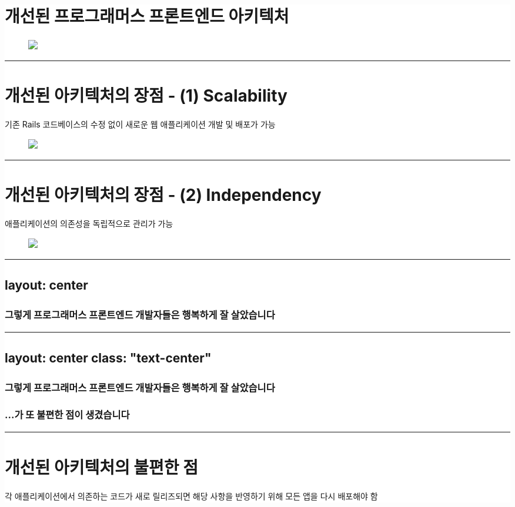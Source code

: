 
# 개선된 프로그래머스 프론트엔드 아키텍처

<figure class="flex items-center justify-center">
  <img src="/programmers-frontend-architecture-v1.png" width=600 />
</figure>

---

# 개선된 아키텍처의 장점 - (1) Scalability

기존 Rails 코드베이스의 수정 없이 새로운 웹 애플리케이션 개발 및 배포가 가능

<figure class="flex items-center justify-center">
  <img src="/programmers-frontend-architecture-v1-pros.png" width=700 />
</figure>

---

# 개선된 아키텍처의 장점 - (2) Independency

애플리케이션의 의존성을 독립적으로 관리가 가능

<figure class="flex items-center justify-center">
  <img src="/programmers-frontend-architecture-v1-pros-2.png" width=700 />
</figure>

---
layout: center
---

### 그렇게 프로그래머스 프론트엔드 개발자들은 행복하게 잘 살았습니다

---
layout: center
class: "text-center"
---

### 그렇게 프로그래머스 프론트엔드 개발자들은 행복하게 잘 살았습니다

### ...가 또 불편한 점이 생겼습니다

---

# 개선된 아키텍처의 불편한 점

각 애플리케이션에서 의존하는 코드가 새로 릴리즈되면 해당 사항을 반영하기 위해 모든 앱을 다시 배포해야 함
